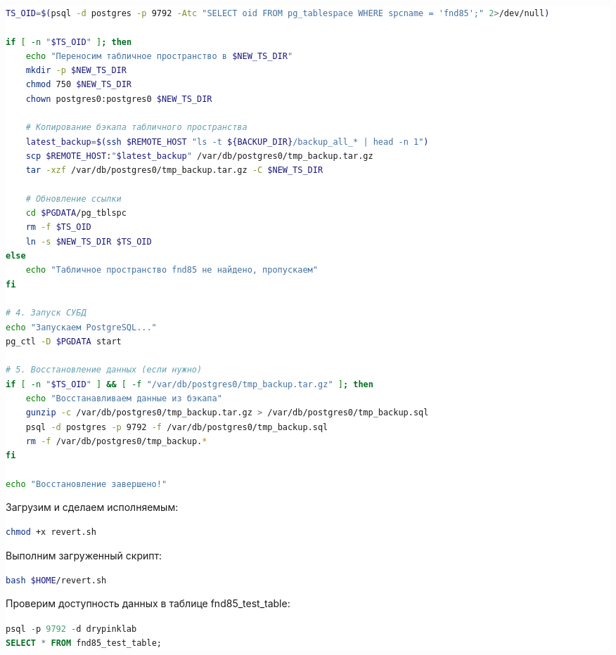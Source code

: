 ```sh
TS_OID=$(psql -d postgres -p 9792 -Atc "SELECT oid FROM pg_tablespace WHERE spcname = 'fnd85';" 2>/dev/null)

if [ -n "$TS_OID" ]; then
    echo "Переносим табличное пространство в $NEW_TS_DIR"
    mkdir -p $NEW_TS_DIR
    chmod 750 $NEW_TS_DIR
    chown postgres0:postgres0 $NEW_TS_DIR

    # Копирование бэкапа табличного пространства
    latest_backup=$(ssh $REMOTE_HOST "ls -t ${BACKUP_DIR}/backup_all_* | head -n 1")
    scp $REMOTE_HOST:"$latest_backup" /var/db/postgres0/tmp_backup.tar.gz
    tar -xzf /var/db/postgres0/tmp_backup.tar.gz -C $NEW_TS_DIR
    
    # Обновление ссылки
    cd $PGDATA/pg_tblspc
    rm -f $TS_OID
    ln -s $NEW_TS_DIR $TS_OID
else
    echo "Табличное пространство fnd85 не найдено, пропускаем"
fi

# 4. Запуск СУБД
echo "Запускаем PostgreSQL..."
pg_ctl -D $PGDATA start

# 5. Восстановление данных (если нужно)
if [ -n "$TS_OID" ] && [ -f "/var/db/postgres0/tmp_backup.tar.gz" ]; then
    echo "Восстанавливаем данные из бэкапа"
    gunzip -c /var/db/postgres0/tmp_backup.tar.gz > /var/db/postgres0/tmp_backup.sql
    psql -d postgres -p 9792 -f /var/db/postgres0/tmp_backup.sql
    rm -f /var/db/postgres0/tmp_backup.*
fi

echo "Восстановление завершено!"
```

Загрузим и сделаем исполняемым:
```sh
chmod +x revert.sh
```

Выполним загруженный скрипт:
```sh
bash $HOME/revert.sh
```

Проверим доступность данных в таблице fnd85_test_table:
```SQL
psql -p 9792 -d drypinklab
SELECT * FROM fnd85_test_table;
```
